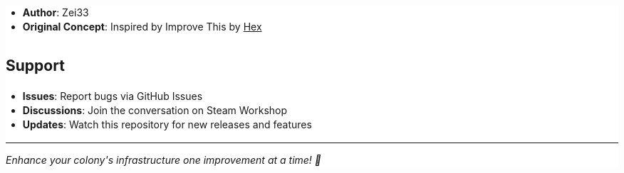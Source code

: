 - **Author**: Zei33
- **Original Concept**: Inspired by Improve This by [Hex](https://steamcommunity.com/sharedfiles/filedetails/?id=2785022023)

## Support

- **Issues**: Report bugs via GitHub Issues
- **Discussions**: Join the conversation on Steam Workshop
- **Updates**: Watch this repository for new releases and features

---

*Enhance your colony's infrastructure one improvement at a time! 🔨*